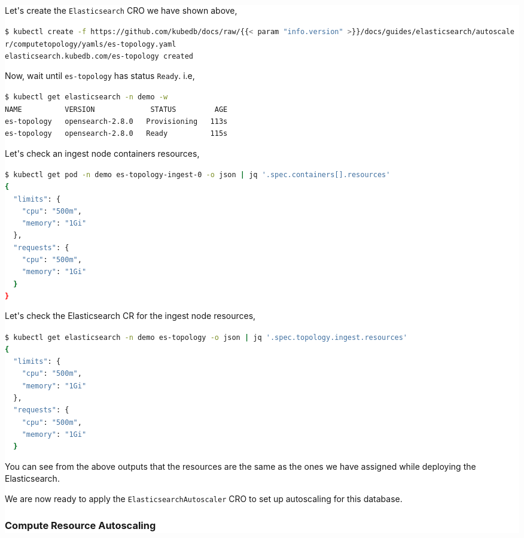 Let's create the `Elasticsearch` CRO we have shown above,

```bash
$ kubectl create -f https://github.com/kubedb/docs/raw/{{< param "info.version" >}}/docs/guides/elasticsearch/autoscaler/computetopology/yamls/es-topology.yaml
elasticsearch.kubedb.com/es-topology created
```

Now, wait until `es-topology` has status `Ready`. i.e,

```bash
$ kubectl get elasticsearch -n demo -w
NAME          VERSION             STATUS         AGE
es-topology   opensearch-2.8.0   Provisioning   113s
es-topology   opensearch-2.8.0   Ready          115s
```

Let's check an ingest node containers resources,

```bash
$ kubectl get pod -n demo es-topology-ingest-0 -o json | jq '.spec.containers[].resources'
{
  "limits": {
    "cpu": "500m",
    "memory": "1Gi"
  },
  "requests": {
    "cpu": "500m",
    "memory": "1Gi"
  }
}
```

Let's check the Elasticsearch CR for the ingest node resources,

```bash
$ kubectl get elasticsearch -n demo es-topology -o json | jq '.spec.topology.ingest.resources'
{
  "limits": {
    "cpu": "500m",
    "memory": "1Gi"
  },
  "requests": {
    "cpu": "500m",
    "memory": "1Gi"
  }

```

You can see from the above outputs that the resources are the same as the ones we have assigned while deploying the Elasticsearch.

We are now ready to apply the `ElasticsearchAutoscaler` CRO to set up autoscaling for this database.

### Compute Resource Autoscaling
